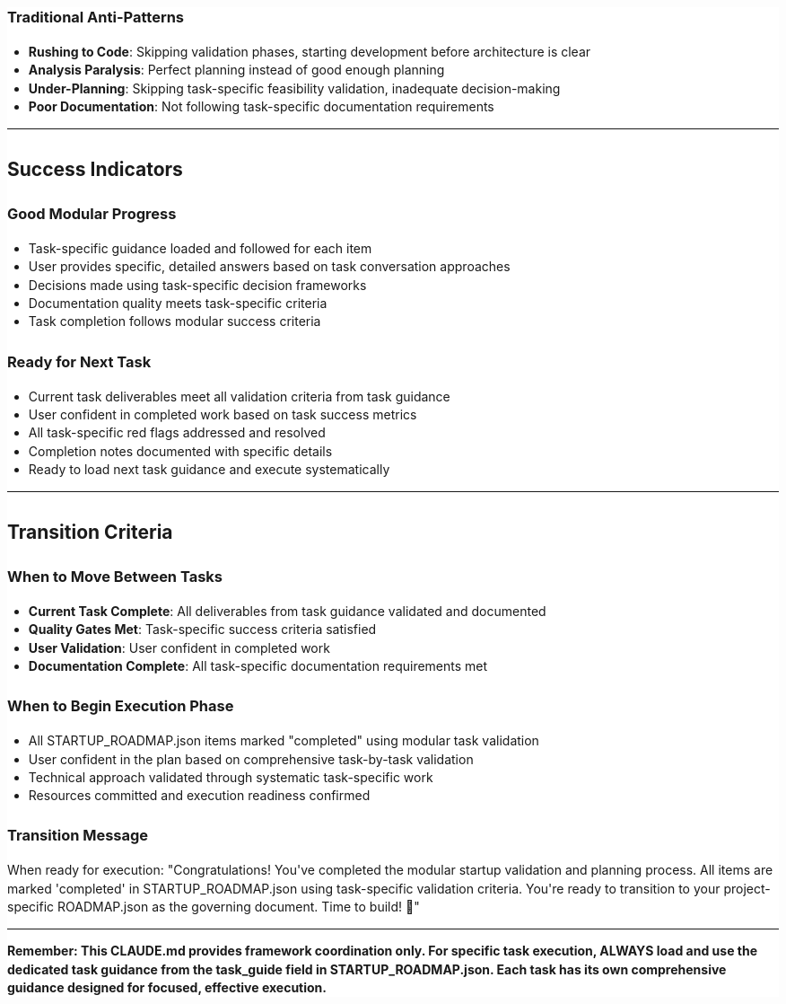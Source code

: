 ### **Traditional Anti-Patterns**
- **Rushing to Code**: Skipping validation phases, starting development before architecture is clear
- **Analysis Paralysis**: Perfect planning instead of good enough planning
- **Under-Planning**: Skipping task-specific feasibility validation, inadequate decision-making
- **Poor Documentation**: Not following task-specific documentation requirements

---

## **Success Indicators**

### **Good Modular Progress**
- Task-specific guidance loaded and followed for each item
- User provides specific, detailed answers based on task conversation approaches
- Decisions made using task-specific decision frameworks
- Documentation quality meets task-specific criteria
- Task completion follows modular success criteria

### **Ready for Next Task**
- Current task deliverables meet all validation criteria from task guidance
- User confident in completed work based on task success metrics
- All task-specific red flags addressed and resolved
- Completion notes documented with specific details
- Ready to load next task guidance and execute systematically

---

## **Transition Criteria**

### **When to Move Between Tasks**
- **Current Task Complete**: All deliverables from task guidance validated and documented
- **Quality Gates Met**: Task-specific success criteria satisfied
- **User Validation**: User confident in completed work
- **Documentation Complete**: All task-specific documentation requirements met

### **When to Begin Execution Phase**
- All STARTUP_ROADMAP.json items marked "completed" using modular task validation
- User confident in the plan based on comprehensive task-by-task validation
- Technical approach validated through systematic task-specific work
- Resources committed and execution readiness confirmed

### **Transition Message**
When ready for execution: "Congratulations! You've completed the modular startup validation and planning process. All items are marked 'completed' in STARTUP_ROADMAP.json using task-specific validation criteria. You're ready to transition to your project-specific ROADMAP.json as the governing document. Time to build! 🚀"

---

**Remember: This CLAUDE.md provides framework coordination only. For specific task execution, ALWAYS load and use the dedicated task guidance from the task_guide field in STARTUP_ROADMAP.json. Each task has its own comprehensive guidance designed for focused, effective execution.**